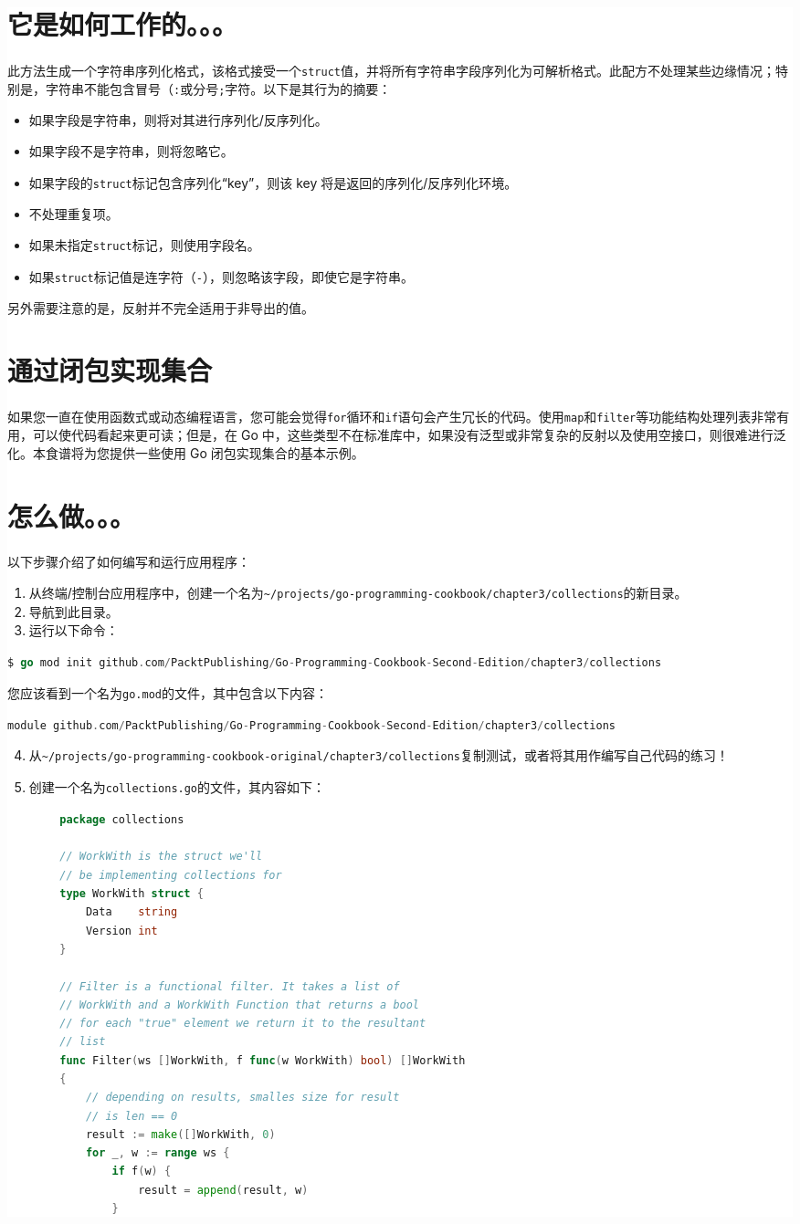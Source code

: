 # 它是如何工作的。。。

此方法生成一个字符串序列化格式，该格式接受一个`struct`值，并将所有字符串字段序列化为可解析格式。此配方不处理某些边缘情况；特别是，字符串不能包含冒号（`:`或分号`;`字符。以下是其行为的摘要：

*   如果字段是字符串，则将对其进行序列化/反序列化。
*   如果字段不是字符串，则将忽略它。

*   如果字段的`struct`标记包含序列化“key”，则该 key 将是返回的序列化/反序列化环境。
*   不处理重复项。
*   如果未指定`struct`标记，则使用字段名。
*   如果`struct`标记值是连字符（`-`），则忽略该字段，即使它是字符串。

另外需要注意的是，反射并不完全适用于非导出的值。

# 通过闭包实现集合

如果您一直在使用函数式或动态编程语言，您可能会觉得`for`循环和`if`语句会产生冗长的代码。使用`map`和`filter`等功能结构处理列表非常有用，可以使代码看起来更可读；但是，在 Go 中，这些类型不在标准库中，如果没有泛型或非常复杂的反射以及使用空接口，则很难进行泛化。本食谱将为您提供一些使用 Go 闭包实现集合的基本示例。

# 怎么做。。。

以下步骤介绍了如何编写和运行应用程序：

1.  从终端/控制台应用程序中，创建一个名为`~/projects/go-programming-cookbook/chapter3/collections`的新目录。
2.  导航到此目录。
3.  运行以下命令：

```go
$ go mod init github.com/PacktPublishing/Go-Programming-Cookbook-Second-Edition/chapter3/collections 
```

您应该看到一个名为`go.mod`的文件，其中包含以下内容：

```go
module github.com/PacktPublishing/Go-Programming-Cookbook-Second-Edition/chapter3/collections    
```

4.  从`~/projects/go-programming-cookbook-original/chapter3/collections`复制测试，或者将其用作编写自己代码的练习！

5.  创建一个名为`collections.go`的文件，其内容如下：

```go
        package collections

        // WorkWith is the struct we'll
        // be implementing collections for
        type WorkWith struct {
            Data    string
            Version int
        }

        // Filter is a functional filter. It takes a list of
        // WorkWith and a WorkWith Function that returns a bool
        // for each "true" element we return it to the resultant
        // list
        func Filter(ws []WorkWith, f func(w WorkWith) bool) []WorkWith 
        {
            // depending on results, smalles size for result
            // is len == 0
            result := make([]WorkWith, 0)
            for _, w := range ws {
                if f(w) {
                    result = append(result, w)
                }
```